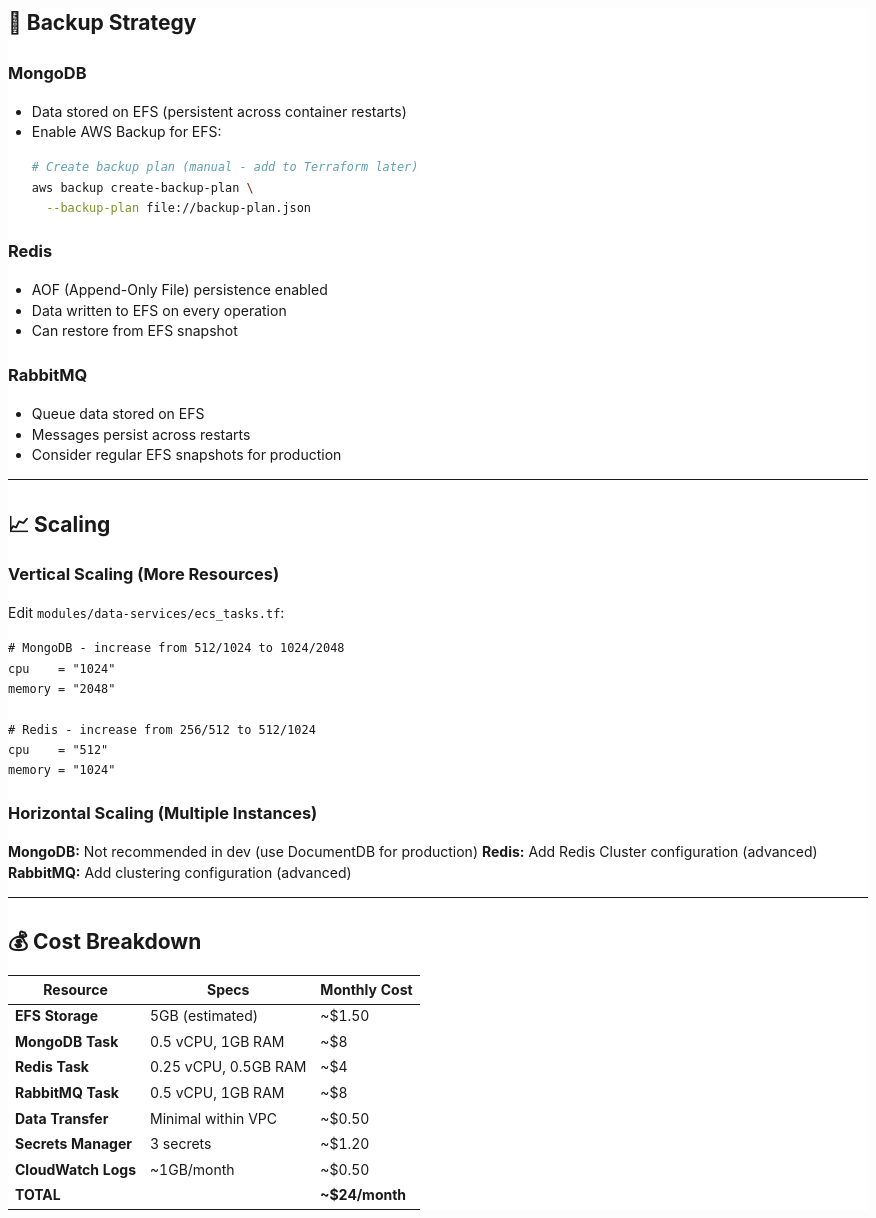 
## 💾 Backup Strategy

### **MongoDB**
- Data stored on EFS (persistent across container restarts)
- Enable AWS Backup for EFS:
  ```bash
  # Create backup plan (manual - add to Terraform later)
  aws backup create-backup-plan \
    --backup-plan file://backup-plan.json
  ```

### **Redis**
- AOF (Append-Only File) persistence enabled
- Data written to EFS on every operation
- Can restore from EFS snapshot

### **RabbitMQ**
- Queue data stored on EFS
- Messages persist across restarts
- Consider regular EFS snapshots for production

---

## 📈 Scaling

### **Vertical Scaling (More Resources)**
Edit `modules/data-services/ecs_tasks.tf`:
```hcl
# MongoDB - increase from 512/1024 to 1024/2048
cpu    = "1024"
memory = "2048"

# Redis - increase from 256/512 to 512/1024
cpu    = "512"
memory = "1024"
```

### **Horizontal Scaling (Multiple Instances)**
**MongoDB:** Not recommended in dev (use DocumentDB for production)
**Redis:** Add Redis Cluster configuration (advanced)
**RabbitMQ:** Add clustering configuration (advanced)

---

## 💰 Cost Breakdown

| Resource | Specs | Monthly Cost |
|----------|-------|--------------|
| **EFS Storage** | 5GB (estimated) | ~$1.50 |
| **MongoDB Task** | 0.5 vCPU, 1GB RAM | ~$8 |
| **Redis Task** | 0.25 vCPU, 0.5GB RAM | ~$4 |
| **RabbitMQ Task** | 0.5 vCPU, 1GB RAM | ~$8 |
| **Data Transfer** | Minimal within VPC | ~$0.50 |
| **Secrets Manager** | 3 secrets | ~$1.20 |
| **CloudWatch Logs** | ~1GB/month | ~$0.50 |
| **TOTAL** | | **~$24/month** |